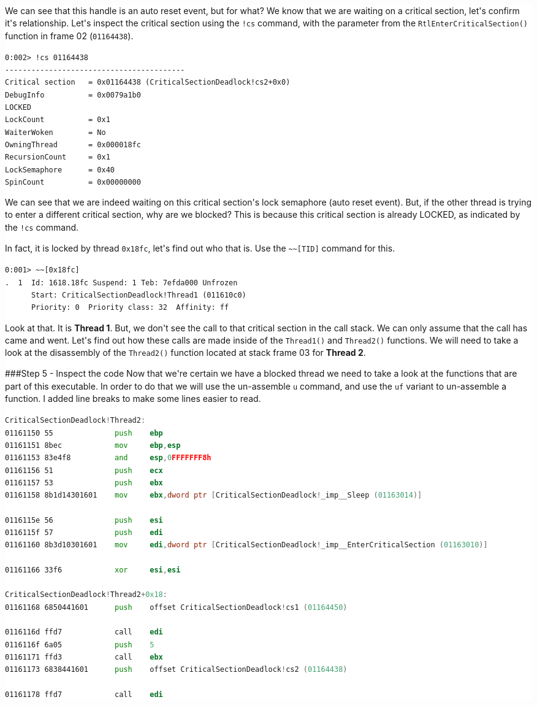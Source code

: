 We can see that this handle is an auto reset event, but for what? We know that we are waiting on a critical section, let's confirm it's relationship. Let's inspect the critical section using the ``!cs`` command, with the parameter from the `RtlEnterCriticalSection()` function in frame 02 (`01164438`).

```
0:002> !cs 01164438 
-----------------------------------------
Critical section   = 0x01164438 (CriticalSectionDeadlock!cs2+0x0)
DebugInfo          = 0x0079a1b0
LOCKED
LockCount          = 0x1
WaiterWoken        = No
OwningThread       = 0x000018fc
RecursionCount     = 0x1
LockSemaphore      = 0x40
SpinCount          = 0x00000000
```

We can see that we are indeed waiting on this critical section's lock semaphore (auto reset event). But, if the other thread is trying to enter a different critical section, why are we blocked? This is because this critical section is already LOCKED, as indicated by the ``!cs`` command.

In fact, it is locked by thread `0x18fc`, let's find out who that is. Use the ``~~[TID]`` command for this.

```
0:001> ~~[0x18fc]
.  1  Id: 1618.18fc Suspend: 1 Teb: 7efda000 Unfrozen
      Start: CriticalSectionDeadlock!Thread1 (011610c0)
      Priority: 0  Priority class: 32  Affinity: ff
```

Look at that. It is **Thread 1**. But, we don't see the call to that critical section in the call stack.  We can only assume that the call has came and went. Let's find out how these calls are made inside of the `Thread1()` and `Thread2()` functions. We will need to take a look at the disassembly of the `Thread2()` function located at stack frame 03 for **Thread 2**.

###Step 5 - Inspect the code
Now that we're certain we have a blocked thread we need to take a look at the functions that are part of this executable. In order to do that we will use the un-assemble ``u`` command, and use the ``uf`` variant to un-assemble a function. I added line breaks to make some lines easier to read.

```asm
CriticalSectionDeadlock!Thread2:
01161150 55              push    ebp
01161151 8bec            mov     ebp,esp
01161153 83e4f8          and     esp,0FFFFFFF8h
01161156 51              push    ecx
01161157 53              push    ebx
01161158 8b1d14301601    mov     ebx,dword ptr [CriticalSectionDeadlock!_imp__Sleep (01163014)]

0116115e 56              push    esi
0116115f 57              push    edi
01161160 8b3d10301601    mov     edi,dword ptr [CriticalSectionDeadlock!_imp__EnterCriticalSection (01163010)]

01161166 33f6            xor     esi,esi

CriticalSectionDeadlock!Thread2+0x18:
01161168 6850441601      push    offset CriticalSectionDeadlock!cs1 (01164450)

0116116d ffd7            call    edi
0116116f 6a05            push    5
01161171 ffd3            call    ebx
01161173 6838441601      push    offset CriticalSectionDeadlock!cs2 (01164438)

01161178 ffd7            call    edi
```

[code]: https://github.com/jldgit/DebugThingsCode
[end]: http://en.wikipedia.org/wiki/Endianness
[olly]: http://www.ollydbg.de/
[twitter]: https://twitter.com/debugthings